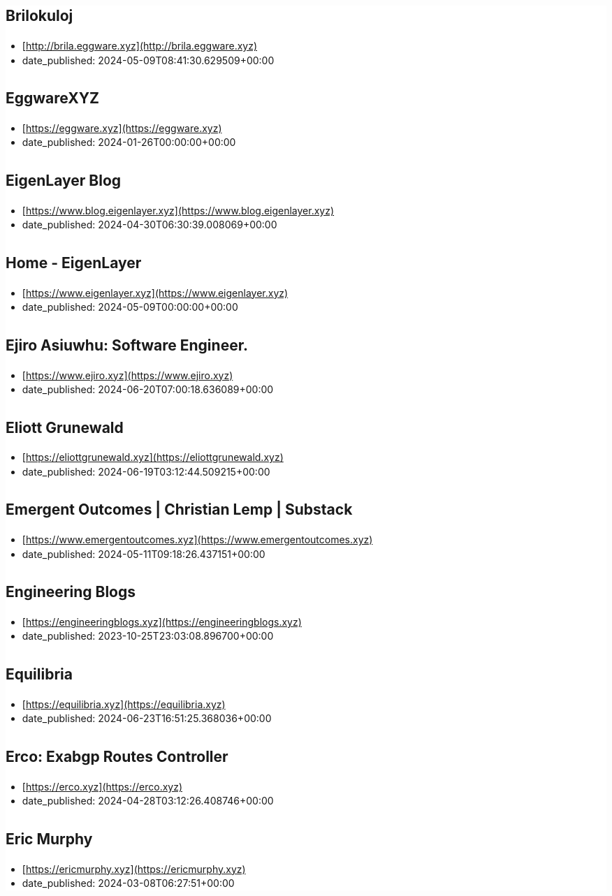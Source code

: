  ## Brilokuloj
 - [http://brila.eggware.xyz](http://brila.eggware.xyz)
 - date_published: 2024-05-09T08:41:30.629509+00:00

 ## EggwareXYZ
 - [https://eggware.xyz](https://eggware.xyz)
 - date_published: 2024-01-26T00:00:00+00:00

 ## EigenLayer Blog
 - [https://www.blog.eigenlayer.xyz](https://www.blog.eigenlayer.xyz)
 - date_published: 2024-04-30T06:30:39.008069+00:00

 ## Home - EigenLayer
 - [https://www.eigenlayer.xyz](https://www.eigenlayer.xyz)
 - date_published: 2024-05-09T00:00:00+00:00

 ## Ejiro Asiuwhu: Software Engineer.
 - [https://www.ejiro.xyz](https://www.ejiro.xyz)
 - date_published: 2024-06-20T07:00:18.636089+00:00

 ## Eliott Grunewald
 - [https://eliottgrunewald.xyz](https://eliottgrunewald.xyz)
 - date_published: 2024-06-19T03:12:44.509215+00:00

 ## Emergent Outcomes | Christian Lemp | Substack
 - [https://www.emergentoutcomes.xyz](https://www.emergentoutcomes.xyz)
 - date_published: 2024-05-11T09:18:26.437151+00:00

 ## Engineering Blogs
 - [https://engineeringblogs.xyz](https://engineeringblogs.xyz)
 - date_published: 2023-10-25T23:03:08.896700+00:00

 ## Equilibria
 - [https://equilibria.xyz](https://equilibria.xyz)
 - date_published: 2024-06-23T16:51:25.368036+00:00

 ## Erco: Exabgp Routes Controller
 - [https://erco.xyz](https://erco.xyz)
 - date_published: 2024-04-28T03:12:26.408746+00:00

 ## Eric Murphy
 - [https://ericmurphy.xyz](https://ericmurphy.xyz)
 - date_published: 2024-03-08T06:27:51+00:00
